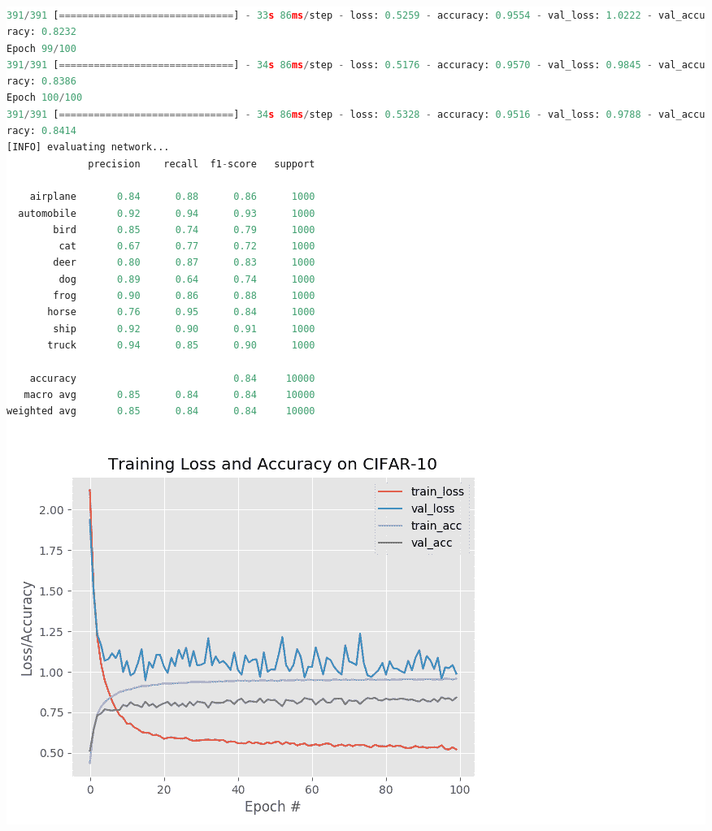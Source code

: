 ```py
391/391 [==============================] - 33s 86ms/step - loss: 0.5259 - accuracy: 0.9554 - val_loss: 1.0222 - val_accuracy: 0.8232
Epoch 99/100
391/391 [==============================] - 34s 86ms/step - loss: 0.5176 - accuracy: 0.9570 - val_loss: 0.9845 - val_accuracy: 0.8386
Epoch 100/100
391/391 [==============================] - 34s 86ms/step - loss: 0.5328 - accuracy: 0.9516 - val_loss: 0.9788 - val_accuracy: 0.8414
[INFO] evaluating network...
              precision    recall  f1-score   support

    airplane       0.84      0.88      0.86      1000
  automobile       0.92      0.94      0.93      1000
        bird       0.85      0.74      0.79      1000
         cat       0.67      0.77      0.72      1000
        deer       0.80      0.87      0.83      1000
         dog       0.89      0.64      0.74      1000
        frog       0.90      0.86      0.88      1000
       horse       0.76      0.95      0.84      1000
        ship       0.92      0.90      0.91      1000
       truck       0.94      0.85      0.90      1000

    accuracy                           0.84     10000
   macro avg       0.85      0.84      0.84     10000
weighted avg       0.85      0.84      0.84     10000

```

[![](img/c78112699238911b491efa405ed00d5a.png)](https://pyimagesearch.com/wp-content/uploads/2019/07/train_no_schedule.png)
